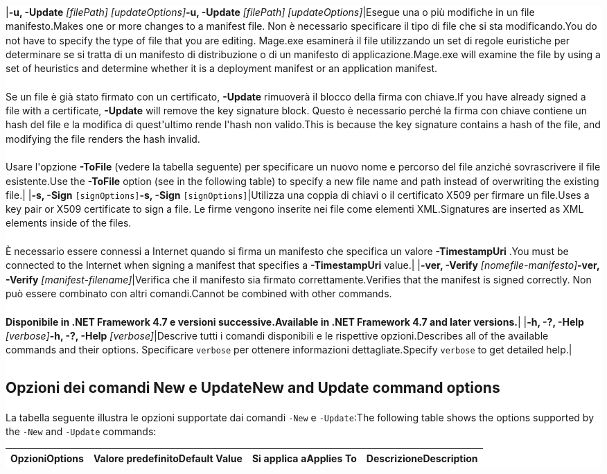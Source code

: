 |<span data-ttu-id="33bd3-131">**-u, -Update** *[filePath] [updateOptions]*</span><span class="sxs-lookup"><span data-stu-id="33bd3-131">**-u, -Update** *[filePath] [updateOptions]*</span></span>|<span data-ttu-id="33bd3-132">Esegue una o più modifiche in un file manifesto.</span><span class="sxs-lookup"><span data-stu-id="33bd3-132">Makes one or more changes to a manifest file.</span></span> <span data-ttu-id="33bd3-133">Non è necessario specificare il tipo di file che si sta modificando.</span><span class="sxs-lookup"><span data-stu-id="33bd3-133">You do not have to specify the type of file that you are editing.</span></span> <span data-ttu-id="33bd3-134">Mage.exe esaminerà il file utilizzando un set di regole euristiche per determinare se si tratta di un manifesto di distribuzione o di un manifesto di applicazione.</span><span class="sxs-lookup"><span data-stu-id="33bd3-134">Mage.exe will examine the file by using a set of heuristics and determine whether it is a deployment manifest or an application manifest.</span></span><br /><br /> <span data-ttu-id="33bd3-135">Se un file è già stato firmato con un certificato, **-Update** rimuoverà il blocco della firma con chiave.</span><span class="sxs-lookup"><span data-stu-id="33bd3-135">If you have already signed a file with a certificate, **-Update** will remove the key signature block.</span></span> <span data-ttu-id="33bd3-136">Questo è necessario perché la firma con chiave contiene un hash del file e la modifica di quest'ultimo rende l'hash non valido.</span><span class="sxs-lookup"><span data-stu-id="33bd3-136">This is because the key signature contains a hash of the file, and modifying the file renders the hash invalid.</span></span><br /><br /> <span data-ttu-id="33bd3-137">Usare l'opzione **-ToFile** (vedere la tabella seguente) per specificare un nuovo nome e percorso del file anziché sovrascrivere il file esistente.</span><span class="sxs-lookup"><span data-stu-id="33bd3-137">Use the **-ToFile** option (see in the following table) to specify a new file name and path instead of overwriting the existing file.</span></span>|
|<span data-ttu-id="33bd3-138">**-s, -Sign** `[signOptions]`</span><span class="sxs-lookup"><span data-stu-id="33bd3-138">**-s, -Sign** `[signOptions]`</span></span>|<span data-ttu-id="33bd3-139">Utilizza una coppia di chiavi o il certificato X509 per firmare un file.</span><span class="sxs-lookup"><span data-stu-id="33bd3-139">Uses a key pair or X509 certificate to sign a file.</span></span> <span data-ttu-id="33bd3-140">Le firme vengono inserite nei file come elementi XML.</span><span class="sxs-lookup"><span data-stu-id="33bd3-140">Signatures are inserted as XML elements inside of the files.</span></span><br /><br /> <span data-ttu-id="33bd3-141">È necessario essere connessi a Internet quando si firma un manifesto che specifica un valore **-TimestampUri** .</span><span class="sxs-lookup"><span data-stu-id="33bd3-141">You must be connected to the Internet when signing a manifest that specifies a **-TimestampUri** value.</span></span>|
|<span data-ttu-id="33bd3-142">**-ver, -Verify** *[nomefile-manifesto]*</span><span class="sxs-lookup"><span data-stu-id="33bd3-142">**-ver, -Verify** *[manifest-filename]*</span></span>|<span data-ttu-id="33bd3-143">Verifica che il manifesto sia firmato correttamente.</span><span class="sxs-lookup"><span data-stu-id="33bd3-143">Verifies that the manifest is signed correctly.</span></span> <span data-ttu-id="33bd3-144">Non può essere combinato con altri comandi.</span><span class="sxs-lookup"><span data-stu-id="33bd3-144">Cannot be combined with other commands.</span></span> <br/><br/><span data-ttu-id="33bd3-145">**Disponibile in .NET Framework 4.7 e versioni successive.**</span><span class="sxs-lookup"><span data-stu-id="33bd3-145">**Available in .NET Framework 4.7 and later versions.**</span></span>|
|<span data-ttu-id="33bd3-146">**-h, -?, -Help** *[verbose]*</span><span class="sxs-lookup"><span data-stu-id="33bd3-146">**-h, -?, -Help** *[verbose]*</span></span>|<span data-ttu-id="33bd3-147">Descrive tutti i comandi disponibili e le rispettive opzioni.</span><span class="sxs-lookup"><span data-stu-id="33bd3-147">Describes all of the available commands and their options.</span></span> <span data-ttu-id="33bd3-148">Specificare `verbose` per ottenere informazioni dettagliate.</span><span class="sxs-lookup"><span data-stu-id="33bd3-148">Specify `verbose` to get detailed help.</span></span>|

## <a name="new-and-update-command-options"></a><span data-ttu-id="33bd3-149">Opzioni dei comandi New e Update</span><span class="sxs-lookup"><span data-stu-id="33bd3-149">New and Update command options</span></span>

<span data-ttu-id="33bd3-150">La tabella seguente illustra le opzioni supportate dai comandi `-New` e `-Update`:</span><span class="sxs-lookup"><span data-stu-id="33bd3-150">The following table shows the options supported by the `-New` and `-Update` commands:</span></span>

|<span data-ttu-id="33bd3-151">Opzioni</span><span class="sxs-lookup"><span data-stu-id="33bd3-151">Options</span></span>|<span data-ttu-id="33bd3-152">Valore predefinito</span><span class="sxs-lookup"><span data-stu-id="33bd3-152">Default Value</span></span>|<span data-ttu-id="33bd3-153">Si applica a</span><span class="sxs-lookup"><span data-stu-id="33bd3-153">Applies To</span></span>|<span data-ttu-id="33bd3-154">Descrizione</span><span class="sxs-lookup"><span data-stu-id="33bd3-154">Description</span></span>|
|-------------|-------------------|----------------|-----------------|